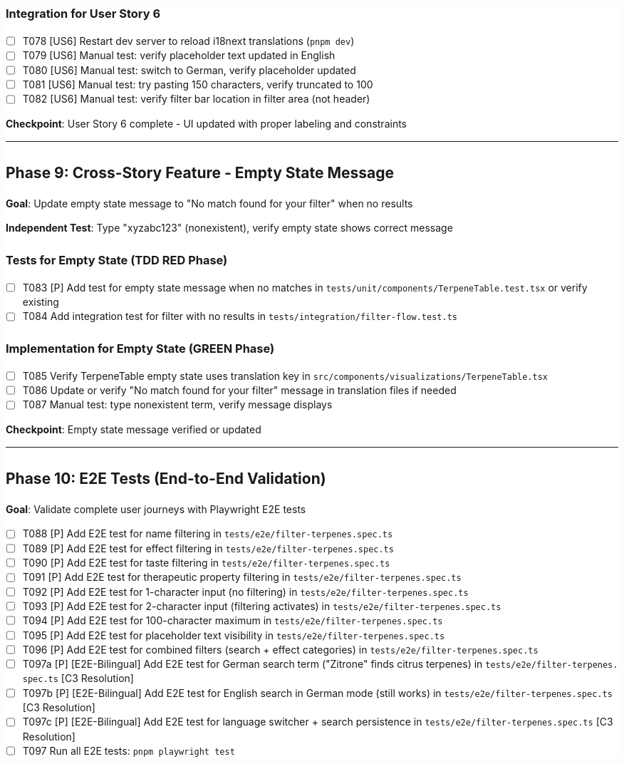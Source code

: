 ### Integration for User Story 6

- [ ] T078 [US6] Restart dev server to reload i18next translations (`pnpm dev`)
- [ ] T079 [US6] Manual test: verify placeholder text updated in English
- [ ] T080 [US6] Manual test: switch to German, verify placeholder updated
- [ ] T081 [US6] Manual test: try pasting 150 characters, verify truncated to 100
- [ ] T082 [US6] Manual test: verify filter bar location in filter area (not header)

**Checkpoint**: User Story 6 complete - UI updated with proper labeling and constraints

---

## Phase 9: Cross-Story Feature - Empty State Message

**Goal**: Update empty state message to "No match found for your filter" when no results

**Independent Test**: Type "xyzabc123" (nonexistent), verify empty state shows correct message

### Tests for Empty State (TDD RED Phase)

- [ ] T083 [P] Add test for empty state message when no matches in `tests/unit/components/TerpeneTable.test.tsx` or verify existing
- [ ] T084 Add integration test for filter with no results in `tests/integration/filter-flow.test.ts`

### Implementation for Empty State (GREEN Phase)

- [ ] T085 Verify TerpeneTable empty state uses translation key in `src/components/visualizations/TerpeneTable.tsx`
- [ ] T086 Update or verify "No match found for your filter" message in translation files if needed
- [ ] T087 Manual test: type nonexistent term, verify message displays

**Checkpoint**: Empty state message verified or updated

---

## Phase 10: E2E Tests (End-to-End Validation)

**Goal**: Validate complete user journeys with Playwright E2E tests

- [ ] T088 [P] Add E2E test for name filtering in `tests/e2e/filter-terpenes.spec.ts`
- [ ] T089 [P] Add E2E test for effect filtering in `tests/e2e/filter-terpenes.spec.ts`
- [ ] T090 [P] Add E2E test for taste filtering in `tests/e2e/filter-terpenes.spec.ts`
- [ ] T091 [P] Add E2E test for therapeutic property filtering in `tests/e2e/filter-terpenes.spec.ts`
- [ ] T092 [P] Add E2E test for 1-character input (no filtering) in `tests/e2e/filter-terpenes.spec.ts`
- [ ] T093 [P] Add E2E test for 2-character input (filtering activates) in `tests/e2e/filter-terpenes.spec.ts`
- [ ] T094 [P] Add E2E test for 100-character maximum in `tests/e2e/filter-terpenes.spec.ts`
- [ ] T095 [P] Add E2E test for placeholder text visibility in `tests/e2e/filter-terpenes.spec.ts`
- [ ] T096 [P] Add E2E test for combined filters (search + effect categories) in `tests/e2e/filter-terpenes.spec.ts`
- [ ] T097a [P] [E2E-Bilingual] Add E2E test for German search term ("Zitrone" finds citrus terpenes) in `tests/e2e/filter-terpenes.spec.ts` [C3 Resolution]
- [ ] T097b [P] [E2E-Bilingual] Add E2E test for English search in German mode (still works) in `tests/e2e/filter-terpenes.spec.ts` [C3 Resolution]
- [ ] T097c [P] [E2E-Bilingual] Add E2E test for language switcher + search persistence in `tests/e2e/filter-terpenes.spec.ts` [C3 Resolution]
- [ ] T097 Run all E2E tests: `pnpm playwright test`
